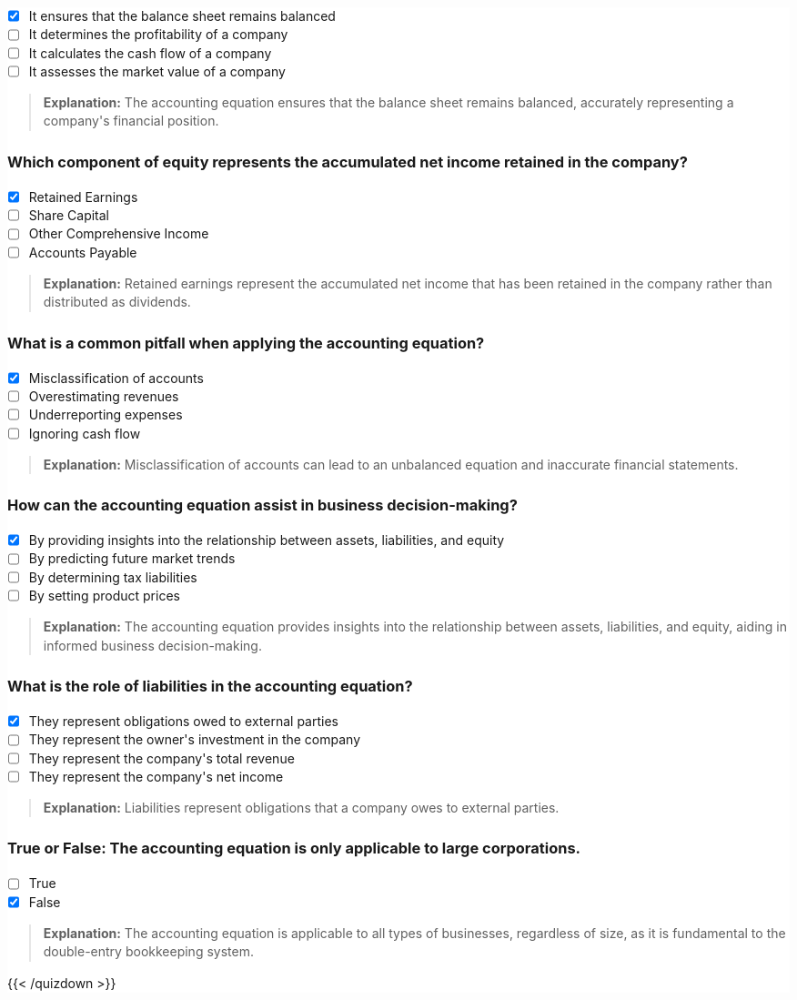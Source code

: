 - [x] It ensures that the balance sheet remains balanced
- [ ] It determines the profitability of a company
- [ ] It calculates the cash flow of a company
- [ ] It assesses the market value of a company

> **Explanation:** The accounting equation ensures that the balance sheet remains balanced, accurately representing a company's financial position.

### Which component of equity represents the accumulated net income retained in the company?

- [x] Retained Earnings
- [ ] Share Capital
- [ ] Other Comprehensive Income
- [ ] Accounts Payable

> **Explanation:** Retained earnings represent the accumulated net income that has been retained in the company rather than distributed as dividends.

### What is a common pitfall when applying the accounting equation?

- [x] Misclassification of accounts
- [ ] Overestimating revenues
- [ ] Underreporting expenses
- [ ] Ignoring cash flow

> **Explanation:** Misclassification of accounts can lead to an unbalanced equation and inaccurate financial statements.

### How can the accounting equation assist in business decision-making?

- [x] By providing insights into the relationship between assets, liabilities, and equity
- [ ] By predicting future market trends
- [ ] By determining tax liabilities
- [ ] By setting product prices

> **Explanation:** The accounting equation provides insights into the relationship between assets, liabilities, and equity, aiding in informed business decision-making.

### What is the role of liabilities in the accounting equation?

- [x] They represent obligations owed to external parties
- [ ] They represent the owner's investment in the company
- [ ] They represent the company's total revenue
- [ ] They represent the company's net income

> **Explanation:** Liabilities represent obligations that a company owes to external parties.

### True or False: The accounting equation is only applicable to large corporations.

- [ ] True
- [x] False

> **Explanation:** The accounting equation is applicable to all types of businesses, regardless of size, as it is fundamental to the double-entry bookkeeping system.

{{< /quizdown >}}
